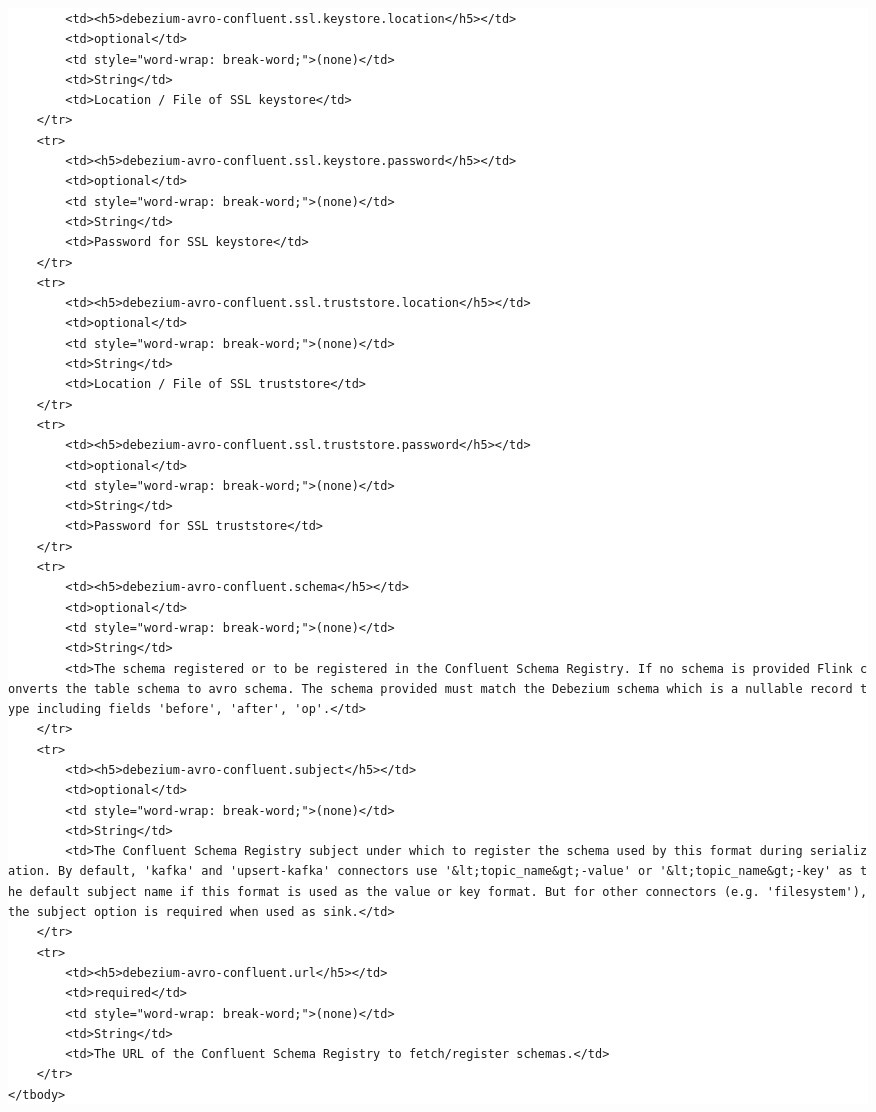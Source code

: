             <td><h5>debezium-avro-confluent.ssl.keystore.location</h5></td>
            <td>optional</td>
            <td style="word-wrap: break-word;">(none)</td>
            <td>String</td>
            <td>Location / File of SSL keystore</td>
        </tr>
        <tr>
            <td><h5>debezium-avro-confluent.ssl.keystore.password</h5></td>
            <td>optional</td>
            <td style="word-wrap: break-word;">(none)</td>
            <td>String</td>
            <td>Password for SSL keystore</td>
        </tr>
        <tr>
            <td><h5>debezium-avro-confluent.ssl.truststore.location</h5></td>
            <td>optional</td>
            <td style="word-wrap: break-word;">(none)</td>
            <td>String</td>
            <td>Location / File of SSL truststore</td>
        </tr>
        <tr>
            <td><h5>debezium-avro-confluent.ssl.truststore.password</h5></td>
            <td>optional</td>
            <td style="word-wrap: break-word;">(none)</td>
            <td>String</td>
            <td>Password for SSL truststore</td>
        </tr>
        <tr>
            <td><h5>debezium-avro-confluent.schema</h5></td>
            <td>optional</td>
            <td style="word-wrap: break-word;">(none)</td>
            <td>String</td>
            <td>The schema registered or to be registered in the Confluent Schema Registry. If no schema is provided Flink converts the table schema to avro schema. The schema provided must match the Debezium schema which is a nullable record type including fields 'before', 'after', 'op'.</td>
        </tr>
        <tr>
            <td><h5>debezium-avro-confluent.subject</h5></td>
            <td>optional</td>
            <td style="word-wrap: break-word;">(none)</td>
            <td>String</td>
            <td>The Confluent Schema Registry subject under which to register the schema used by this format during serialization. By default, 'kafka' and 'upsert-kafka' connectors use '&lt;topic_name&gt;-value' or '&lt;topic_name&gt;-key' as the default subject name if this format is used as the value or key format. But for other connectors (e.g. 'filesystem'), the subject option is required when used as sink.</td>
        </tr>
        <tr>
            <td><h5>debezium-avro-confluent.url</h5></td>
            <td>required</td>
            <td style="word-wrap: break-word;">(none)</td>
            <td>String</td>
            <td>The URL of the Confluent Schema Registry to fetch/register schemas.</td>
        </tr>
    </tbody>
</table>
